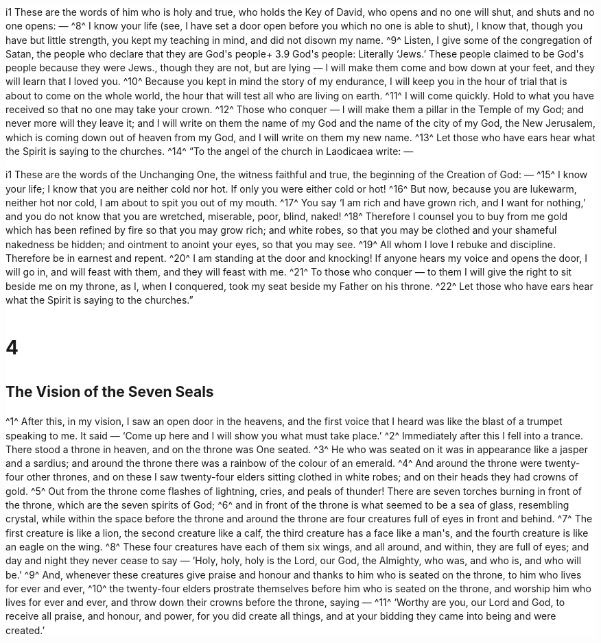 i1 These are the words of him who is holy and true, who holds the Key of David, who opens and no one will shut, and shuts and no one opens: — ^8^ I know your life (see, I have set a door open before you which no one is able to shut), I know that, though you have but little strength, you kept my teaching in mind, and did not disown my name. ^9^ Listen, I give some of the congregation of Satan, the people who declare that they are God's people+ 3.9 God's people: Literally ‘Jews.’ These people claimed to be God's people because they were Jews., though they are not, but are lying — I will make them come and bow down at your feet, and they will learn that I loved you. ^10^ Because you kept in mind the story of my endurance, I will keep you in the hour of trial that is about to come on the whole world, the hour that will test all who are living on earth. ^11^ I will come quickly. Hold to what you have received so that no one may take your crown. ^12^ Those who conquer — I will make them a pillar in the Temple of my God; and never more will they leave it; and I will write on them the name of my God and the name of the city of my God, the New Jerusalem, which is coming down out of heaven from my God, and I will write on them my new name. ^13^ Let those who have ears hear what the Spirit is saying to the churches. ^14^ “To the angel of the church in Laodicaea write: — 

i1 These are the words of the Unchanging One, the witness faithful and true, the beginning of the Creation of God: — ^15^ I know your life; I know that you are neither cold nor hot. If only you were either cold or hot! ^16^ But now, because you are lukewarm, neither hot nor cold, I am about to spit you out of my mouth. ^17^ You say ‘I am rich and have grown rich, and I want for nothing,’ and you do not know that you are wretched, miserable, poor, blind, naked! ^18^ Therefore I counsel you to buy from me gold which has been refined by fire so that you may grow rich; and white robes, so that you may be clothed and your shameful nakedness be hidden; and ointment to anoint your eyes, so that you may see. ^19^ All whom I love I rebuke and discipline. Therefore be in earnest and repent. ^20^ I am standing at the door and knocking! If anyone hears my voice and opens the door, I will go in, and will feast with them, and they will feast with me. ^21^ To those who conquer — to them I will give the right to sit beside me on my throne, as I, when I conquered, took my seat beside my Father on his throne. ^22^ Let those who have ears hear what the Spirit is saying to the churches.” 

# 4 
## The Vision of the Seven Seals
^1^ After this, in my vision, I saw an open door in the heavens, and the first voice that I heard was like the blast of a trumpet speaking to me. It said — ‘Come up here and I will show you what must take place.’ ^2^ Immediately after this I fell into a trance. There stood a throne in heaven, and on the throne was One seated. ^3^ He who was seated on it was in appearance like a jasper and a sardius; and around the throne there was a rainbow of the colour of an emerald. ^4^ And around the throne were twenty-four other thrones, and on these I saw twenty-four elders sitting clothed in white robes; and on their heads they had crowns of gold. ^5^ Out from the throne come flashes of lightning, cries, and peals of thunder! There are seven torches burning in front of the throne, which are the seven spirits of God; ^6^ and in front of the throne is what seemed to be a sea of glass, resembling crystal, while within the space before the throne and around the throne are four creatures full of eyes in front and behind. ^7^ The first creature is like a lion, the second creature like a calf, the third creature has a face like a man's, and the fourth creature is like an eagle on the wing. ^8^ These four creatures have each of them six wings, and all around, and within, they are full of eyes; and day and night they never cease to say — ‘Holy, holy, holy is the Lord, our God, the Almighty, who was, and who is, and who will be.’ ^9^ And, whenever these creatures give praise and honour and thanks to him who is seated on the throne, to him who lives for ever and ever, ^10^ the twenty-four elders prostrate themselves before him who is seated on the throne, and worship him who lives for ever and ever, and throw down their crowns before the throne, saying — ^11^ ‘Worthy are you, our Lord and God, to receive all praise, and honour, and power, for you did create all things, and at your bidding they came into being and were created.’ 
